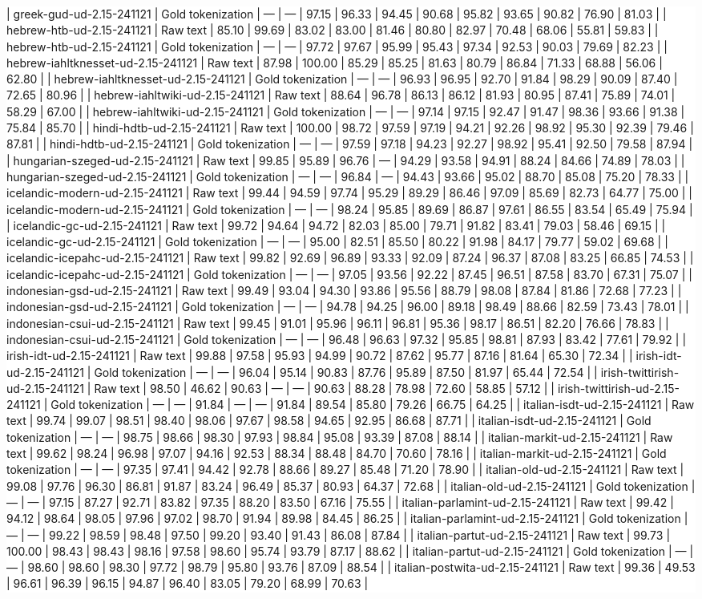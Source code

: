 | greek-gud-ud-2.15-241121                      | Gold tokenization | —      | —      | 97.15 | 96.33  | 94.45  | 90.68   | 95.82  | 93.65 | 90.82 | 76.90 | 81.03 |
| hebrew-htb-ud-2.15-241121                     | Raw text          | 85.10  | 99.69  | 83.02 | 83.00  | 81.46  | 80.80   | 82.97  | 70.48 | 68.06 | 55.81 | 59.83 |
| hebrew-htb-ud-2.15-241121                     | Gold tokenization | —      | —      | 97.72 | 97.67  | 95.99  | 95.43   | 97.34  | 92.53 | 90.03 | 79.69 | 82.23 |
| hebrew-iahltknesset-ud-2.15-241121            | Raw text          | 87.98  | 100.00 | 85.29 | 85.25  | 81.63  | 80.79   | 86.84  | 71.33 | 68.88 | 56.06 | 62.80 |
| hebrew-iahltknesset-ud-2.15-241121            | Gold tokenization | —      | —      | 96.93 | 96.95  | 92.70  | 91.84   | 98.29  | 90.09 | 87.40 | 72.65 | 80.96 |
| hebrew-iahltwiki-ud-2.15-241121               | Raw text          | 88.64  | 96.78  | 86.13 | 86.12  | 81.93  | 80.95   | 87.41  | 75.89 | 74.01 | 58.29 | 67.00 |
| hebrew-iahltwiki-ud-2.15-241121               | Gold tokenization | —      | —      | 97.14 | 97.15  | 92.47  | 91.47   | 98.36  | 93.66 | 91.38 | 75.84 | 85.70 |
| hindi-hdtb-ud-2.15-241121                     | Raw text          | 100.00 | 98.72  | 97.59 | 97.19  | 94.21  | 92.26   | 98.92  | 95.30 | 92.39 | 79.46 | 87.81 |
| hindi-hdtb-ud-2.15-241121                     | Gold tokenization | —      | —      | 97.59 | 97.18  | 94.23  | 92.27   | 98.92  | 95.41 | 92.50 | 79.58 | 87.94 |
| hungarian-szeged-ud-2.15-241121               | Raw text          | 99.85  | 95.89  | 96.76 | —      | 94.29  | 93.58   | 94.91  | 88.24 | 84.66 | 74.89 | 78.03 |
| hungarian-szeged-ud-2.15-241121               | Gold tokenization | —      | —      | 96.84 | —      | 94.43  | 93.66   | 95.02  | 88.70 | 85.08 | 75.20 | 78.33 |
| icelandic-modern-ud-2.15-241121               | Raw text          | 99.44  | 94.59  | 97.74 | 95.29  | 89.29  | 86.46   | 97.09  | 85.69 | 82.73 | 64.77 | 75.00 |
| icelandic-modern-ud-2.15-241121               | Gold tokenization | —      | —      | 98.24 | 95.85  | 89.69  | 86.87   | 97.61  | 86.55 | 83.54 | 65.49 | 75.94 |
| icelandic-gc-ud-2.15-241121                   | Raw text          | 99.72  | 94.64  | 94.72 | 82.03  | 85.00  | 79.71   | 91.82  | 83.41 | 79.03 | 58.46 | 69.15 |
| icelandic-gc-ud-2.15-241121                   | Gold tokenization | —      | —      | 95.00 | 82.51  | 85.50  | 80.22   | 91.98  | 84.17 | 79.77 | 59.02 | 69.68 |
| icelandic-icepahc-ud-2.15-241121              | Raw text          | 99.82  | 92.69  | 96.89 | 93.33  | 92.09  | 87.24   | 96.37  | 87.08 | 83.25 | 66.85 | 74.53 |
| icelandic-icepahc-ud-2.15-241121              | Gold tokenization | —      | —      | 97.05 | 93.56  | 92.22  | 87.45   | 96.51  | 87.58 | 83.70 | 67.31 | 75.07 |
| indonesian-gsd-ud-2.15-241121                 | Raw text          | 99.49  | 93.04  | 94.30 | 93.86  | 95.56  | 88.79   | 98.08  | 87.84 | 81.86 | 72.68 | 77.23 |
| indonesian-gsd-ud-2.15-241121                 | Gold tokenization | —      | —      | 94.78 | 94.25  | 96.00  | 89.18   | 98.49  | 88.66 | 82.59 | 73.43 | 78.01 |
| indonesian-csui-ud-2.15-241121                | Raw text          | 99.45  | 91.01  | 95.96 | 96.11  | 96.81  | 95.36   | 98.17  | 86.51 | 82.20 | 76.66 | 78.83 |
| indonesian-csui-ud-2.15-241121                | Gold tokenization | —      | —      | 96.48 | 96.63  | 97.32  | 95.85   | 98.81  | 87.93 | 83.42 | 77.61 | 79.92 |
| irish-idt-ud-2.15-241121                      | Raw text          | 99.88  | 97.58  | 95.93 | 94.99  | 90.72  | 87.62   | 95.77  | 87.16 | 81.64 | 65.30 | 72.34 |
| irish-idt-ud-2.15-241121                      | Gold tokenization | —      | —      | 96.04 | 95.14  | 90.83  | 87.76   | 95.89  | 87.50 | 81.97 | 65.44 | 72.54 |
| irish-twittirish-ud-2.15-241121               | Raw text          | 98.50  | 46.62  | 90.63 | —      | —      | 90.63   | 88.28  | 78.98 | 72.60 | 58.85 | 57.12 |
| irish-twittirish-ud-2.15-241121               | Gold tokenization | —      | —      | 91.84 | —      | —      | 91.84   | 89.54  | 85.80 | 79.26 | 66.75 | 64.25 |
| italian-isdt-ud-2.15-241121                   | Raw text          | 99.74  | 99.07  | 98.51 | 98.40  | 98.06  | 97.67   | 98.58  | 94.65 | 92.95 | 86.68 | 87.71 |
| italian-isdt-ud-2.15-241121                   | Gold tokenization | —      | —      | 98.75 | 98.66  | 98.30  | 97.93   | 98.84  | 95.08 | 93.39 | 87.08 | 88.14 |
| italian-markit-ud-2.15-241121                 | Raw text          | 99.62  | 98.24  | 96.98 | 97.07  | 94.16  | 92.53   | 88.34  | 88.48 | 84.70 | 70.60 | 78.16 |
| italian-markit-ud-2.15-241121                 | Gold tokenization | —      | —      | 97.35 | 97.41  | 94.42  | 92.78   | 88.66  | 89.27 | 85.48 | 71.20 | 78.90 |
| italian-old-ud-2.15-241121                    | Raw text          | 99.08  | 97.76  | 96.30 | 86.81  | 91.87  | 83.24   | 96.49  | 85.37 | 80.93 | 64.37 | 72.68 |
| italian-old-ud-2.15-241121                    | Gold tokenization | —      | —      | 97.15 | 87.27  | 92.71  | 83.82   | 97.35  | 88.20 | 83.50 | 67.16 | 75.55 |
| italian-parlamint-ud-2.15-241121              | Raw text          | 99.42  | 94.12  | 98.64 | 98.05  | 97.96  | 97.02   | 98.70  | 91.94 | 89.98 | 84.45 | 86.25 |
| italian-parlamint-ud-2.15-241121              | Gold tokenization | —      | —      | 99.22 | 98.59  | 98.48  | 97.50   | 99.20  | 93.40 | 91.43 | 86.08 | 87.84 |
| italian-partut-ud-2.15-241121                 | Raw text          | 99.73  | 100.00 | 98.43 | 98.43  | 98.16  | 97.58   | 98.60  | 95.74 | 93.79 | 87.17 | 88.62 |
| italian-partut-ud-2.15-241121                 | Gold tokenization | —      | —      | 98.60 | 98.60  | 98.30  | 97.72   | 98.79  | 95.80 | 93.76 | 87.09 | 88.54 |
| italian-postwita-ud-2.15-241121               | Raw text          | 99.36  | 49.53  | 96.61 | 96.39  | 96.15  | 94.87   | 96.40  | 83.05 | 79.20 | 68.99 | 70.63 |